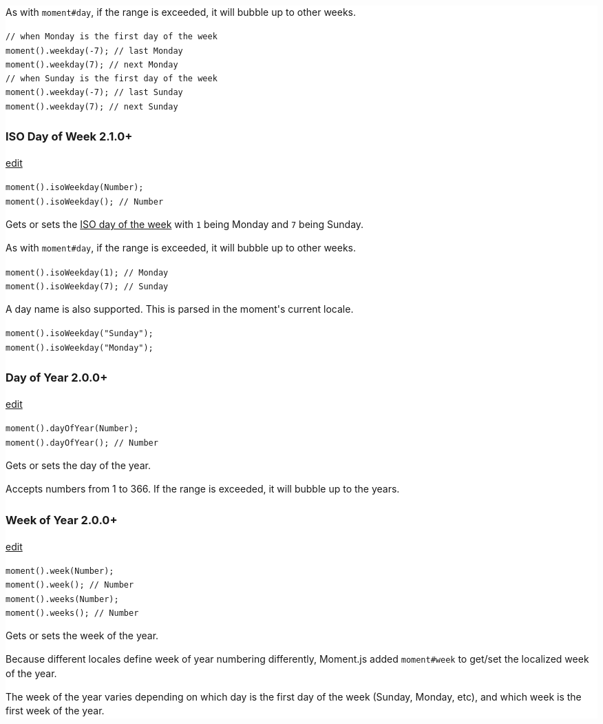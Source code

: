 As with `moment#day`, if the range is exceeded, it will bubble up to other weeks.

    // when Monday is the first day of the week
    moment().weekday(-7); // last Monday
    moment().weekday(7); // next Monday
    // when Sunday is the first day of the week
    moment().weekday(-7); // last Sunday
    moment().weekday(7); // next Sunday
    

### ISO Day of Week 2.1.0+

[edit](https://github.com/moment/momentjs.com/blob/master/docs/moment/02-get-set/08-iso-weekday.md)

    moment().isoWeekday(Number);
    moment().isoWeekday(); // Number
    

Gets or sets the [ISO day of the week](https://en.wikipedia.org/wiki/ISO_week_date) with `1` being Monday and `7` being Sunday.

As with `moment#day`, if the range is exceeded, it will bubble up to other weeks.

    moment().isoWeekday(1); // Monday
    moment().isoWeekday(7); // Sunday
    

A day name is also supported. This is parsed in the moment's current locale.

    moment().isoWeekday("Sunday");
    moment().isoWeekday("Monday");
    

### Day of Year 2.0.0+

[edit](https://github.com/moment/momentjs.com/blob/master/docs/moment/02-get-set/09-day-of-year.md)

    moment().dayOfYear(Number);
    moment().dayOfYear(); // Number
    

Gets or sets the day of the year.

Accepts numbers from 1 to 366. If the range is exceeded, it will bubble up to the years.

### Week of Year 2.0.0+

[edit](https://github.com/moment/momentjs.com/blob/master/docs/moment/02-get-set/10-week.md)

    moment().week(Number);
    moment().week(); // Number
    moment().weeks(Number);
    moment().weeks(); // Number
    

Gets or sets the week of the year.

Because different locales define week of year numbering differently, Moment.js added `moment#week` to get/set the localized week of the year.

The week of the year varies depending on which day is the first day of the week (Sunday, Monday, etc), and which week is the first week of the year.
